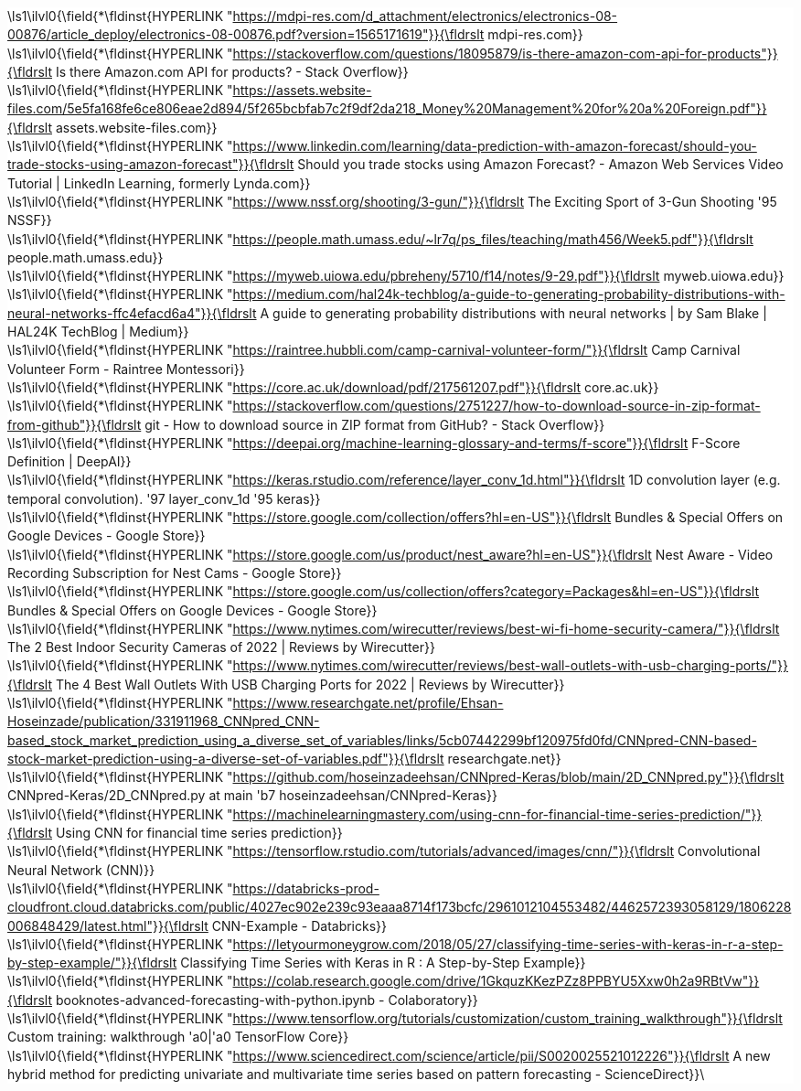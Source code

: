 \ls1\ilvl0{\field{\*\fldinst{HYPERLINK "https://mdpi-res.com/d_attachment/electronics/electronics-08-00876/article_deploy/electronics-08-00876.pdf?version=1565171619"}}{\fldrslt mdpi-res.com}}\
\ls1\ilvl0{\field{\*\fldinst{HYPERLINK "https://stackoverflow.com/questions/18095879/is-there-amazon-com-api-for-products"}}{\fldrslt Is there Amazon.com API for products? - Stack Overflow}}\
\ls1\ilvl0{\field{\*\fldinst{HYPERLINK "https://assets.website-files.com/5e5fa168fe6ce806eae2d894/5f265bcbfab7c2f9df2da218_Money%20Management%20for%20a%20Foreign.pdf"}}{\fldrslt assets.website-files.com}}\
\ls1\ilvl0{\field{\*\fldinst{HYPERLINK "https://www.linkedin.com/learning/data-prediction-with-amazon-forecast/should-you-trade-stocks-using-amazon-forecast"}}{\fldrslt Should you trade stocks using Amazon Forecast? - Amazon Web Services Video Tutorial | LinkedIn Learning, formerly Lynda.com}}\
\ls1\ilvl0{\field{\*\fldinst{HYPERLINK "https://www.nssf.org/shooting/3-gun/"}}{\fldrslt The Exciting Sport of 3-Gun Shooting \'95 NSSF}}\
\ls1\ilvl0{\field{\*\fldinst{HYPERLINK "https://people.math.umass.edu/~lr7q/ps_files/teaching/math456/Week5.pdf"}}{\fldrslt people.math.umass.edu}}\
\ls1\ilvl0{\field{\*\fldinst{HYPERLINK "https://myweb.uiowa.edu/pbreheny/5710/f14/notes/9-29.pdf"}}{\fldrslt myweb.uiowa.edu}}\
\ls1\ilvl0{\field{\*\fldinst{HYPERLINK "https://medium.com/hal24k-techblog/a-guide-to-generating-probability-distributions-with-neural-networks-ffc4efacd6a4"}}{\fldrslt A guide to generating probability distributions with neural networks | by Sam Blake | HAL24K TechBlog | Medium}}\
\ls1\ilvl0{\field{\*\fldinst{HYPERLINK "https://raintree.hubbli.com/camp-carnival-volunteer-form/"}}{\fldrslt Camp Carnival Volunteer Form - Raintree Montessori}}\
\ls1\ilvl0{\field{\*\fldinst{HYPERLINK "https://core.ac.uk/download/pdf/217561207.pdf"}}{\fldrslt core.ac.uk}}\
\ls1\ilvl0{\field{\*\fldinst{HYPERLINK "https://stackoverflow.com/questions/2751227/how-to-download-source-in-zip-format-from-github"}}{\fldrslt git - How to download source in ZIP format from GitHub? - Stack Overflow}}\
\ls1\ilvl0{\field{\*\fldinst{HYPERLINK "https://deepai.org/machine-learning-glossary-and-terms/f-score"}}{\fldrslt F-Score Definition | DeepAI}}\
\ls1\ilvl0{\field{\*\fldinst{HYPERLINK "https://keras.rstudio.com/reference/layer_conv_1d.html"}}{\fldrslt 1D convolution layer (e.g. temporal convolution). \'97 layer_conv_1d \'95 keras}}\
\ls1\ilvl0{\field{\*\fldinst{HYPERLINK "https://store.google.com/collection/offers?hl=en-US"}}{\fldrslt Bundles & Special Offers on Google Devices - Google Store}}\
\ls1\ilvl0{\field{\*\fldinst{HYPERLINK "https://store.google.com/us/product/nest_aware?hl=en-US"}}{\fldrslt Nest Aware - Video Recording Subscription for Nest Cams - Google Store}}\
\ls1\ilvl0{\field{\*\fldinst{HYPERLINK "https://store.google.com/us/collection/offers?category=Packages&hl=en-US"}}{\fldrslt Bundles & Special Offers on Google Devices - Google Store}}\
\ls1\ilvl0{\field{\*\fldinst{HYPERLINK "https://www.nytimes.com/wirecutter/reviews/best-wi-fi-home-security-camera/"}}{\fldrslt The 2 Best Indoor Security Cameras of 2022 | Reviews by Wirecutter}}\
\ls1\ilvl0{\field{\*\fldinst{HYPERLINK "https://www.nytimes.com/wirecutter/reviews/best-wall-outlets-with-usb-charging-ports/"}}{\fldrslt The 4 Best Wall Outlets With USB Charging Ports for 2022 | Reviews by Wirecutter}}\
\ls1\ilvl0{\field{\*\fldinst{HYPERLINK "https://www.researchgate.net/profile/Ehsan-Hoseinzade/publication/331911968_CNNpred_CNN-based_stock_market_prediction_using_a_diverse_set_of_variables/links/5cb07442299bf120975fd0fd/CNNpred-CNN-based-stock-market-prediction-using-a-diverse-set-of-variables.pdf"}}{\fldrslt researchgate.net}}\
\ls1\ilvl0{\field{\*\fldinst{HYPERLINK "https://github.com/hoseinzadeehsan/CNNpred-Keras/blob/main/2D_CNNpred.py"}}{\fldrslt CNNpred-Keras/2D_CNNpred.py at main \'b7 hoseinzadeehsan/CNNpred-Keras}}\
\ls1\ilvl0{\field{\*\fldinst{HYPERLINK "https://machinelearningmastery.com/using-cnn-for-financial-time-series-prediction/"}}{\fldrslt Using CNN for financial time series prediction}}\
\ls1\ilvl0{\field{\*\fldinst{HYPERLINK "https://tensorflow.rstudio.com/tutorials/advanced/images/cnn/"}}{\fldrslt Convolutional Neural Network (CNN)}}\
\ls1\ilvl0{\field{\*\fldinst{HYPERLINK "https://databricks-prod-cloudfront.cloud.databricks.com/public/4027ec902e239c93eaaa8714f173bcfc/2961012104553482/4462572393058129/1806228006848429/latest.html"}}{\fldrslt CNN-Example - Databricks}}\
\ls1\ilvl0{\field{\*\fldinst{HYPERLINK "https://letyourmoneygrow.com/2018/05/27/classifying-time-series-with-keras-in-r-a-step-by-step-example/"}}{\fldrslt Classifying Time Series with Keras in R : A Step-by-Step Example}}\
\ls1\ilvl0{\field{\*\fldinst{HYPERLINK "https://colab.research.google.com/drive/1GkquzKKezPZz8PPBYU5Xxw0h2a9RBtVw"}}{\fldrslt booknotes-advanced-forecasting-with-python.ipynb - Colaboratory}}\
\ls1\ilvl0{\field{\*\fldinst{HYPERLINK "https://www.tensorflow.org/tutorials/customization/custom_training_walkthrough"}}{\fldrslt Custom training: walkthrough \'a0|\'a0 TensorFlow Core}}\
\ls1\ilvl0{\field{\*\fldinst{HYPERLINK "https://www.sciencedirect.com/science/article/pii/S0020025521012226"}}{\fldrslt A new hybrid method for predicting univariate and multivariate time series based on pattern forecasting - ScienceDirect}}\